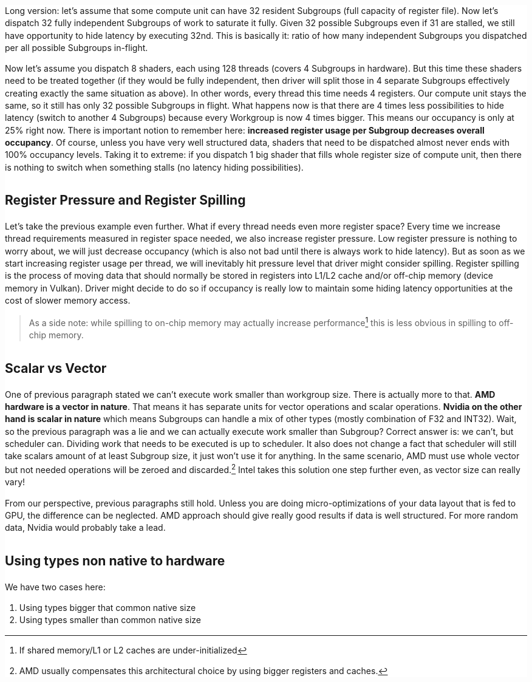 Long version: let’s assume that some compute unit can have 32 resident Subgroups (full capacity of register file). Now let’s dispatch 32 fully independent Subgroups of work to saturate it fully. Given 32 possible Subgroups even if 31 are stalled, we still have opportunity to hide latency by executing 32nd. This is basically it: ratio of how many independent Subgroups you dispatched per all possible Subgroups in-flight.

Now let’s assume you dispatch 8 shaders, each using 128 threads (covers 4 Subgroups in hardware). But this time these shaders need to be treated together (if they would be fully independent, then driver will split those in 4 separate Subgroups effectively creating exactly the same situation as above). In other words, every thread this time needs 4 registers. Our compute unit stays the same, so it still has only 32 possible Subgroups in flight. What happens now is that there are 4 times less possibilities to hide latency (switch to another 4 Subgroups) because every Workgroup is now 4 times bigger. This means our occupancy is only at 25% right now. There is important notion to remember here: **increased register usage per Subgroup decreases overall occupancy**. Of course, unless you have very well structured data, shaders that need to be dispatched almost never ends with 100% occupancy levels. Taking it to extreme: if you dispatch 1 big shader that fills whole register size of compute unit, then there is nothing to switch when something stalls (no latency hiding possibilities).

## Register Pressure and Register Spilling
Let’s take the previous example even further. What if every thread needs even more register space? Every time we increase thread requirements measured in register space needed, we also increase register pressure. Low register pressure is nothing to worry about, we will just decrease occupancy (which is also not bad until there is always work to hide latency). But as soon as we start increasing register usage per thread, we will inevitably hit pressure level that driver might consider spilling. Register spilling is the process of moving data that should normally be stored in registers into L1/L2 cache and/or off-chip memory (device memory in Vulkan). Driver might decide to do so if occupancy is really low to maintain some hiding latency opportunities at the cost of slower memory access. 

> As a side note: while spilling to on-chip memory may actually increase performance[^4] this is less obvious in spilling to off-chip memory.

## Scalar vs Vector
One of previous paragraph stated we can’t execute work smaller than workgroup size. There is actually more to that. **AMD hardware is a vector in nature**. That means it has separate units for vector operations and scalar operations. **Nvidia on the other hand is scalar in nature** which means Subgroups can handle a mix of other types (mostly combination of F32 and INT32). Wait, so the previous paragraph was a lie and we can actually execute work smaller than Subgroup? Correct answer is: we can’t, but scheduler can. Dividing work that needs to be executed is up to scheduler. It also does not change a fact that scheduler will still take scalars amount of at least Subgroup size, it just won’t use it for anything. In the same scenario, AMD must use whole vector but not needed operations will be zeroed and discarded.[^5] Intel takes this solution one step further even, as vector size can really vary!

From our perspective, previous paragraphs still hold. Unless you are doing micro-optimizations of your data layout that is fed to GPU, the difference can be neglected. AMD approach should give really good results if data is well structured. For more random data, Nvidia would probably take a lead.

## Using types non native to hardware
We have two cases here:
1. Using types bigger that common native size
2. Using types smaller than common native size


[^1]: What RT Core does is actually BVH traversal, box intersection test, triangle intersection test and unlike all other execution patterns in GPU, which are SIMD-alike, RT core is MIMD type inside.
[^2]: Newer architectures - for example Turing - can have separate execution *cores* for int32 type 
[^3]: This flexibility results in really interesting [advantage](http://www.joshbarczak.com/blog/?p=667) over AMD and Nvidia 
[^4]: If shared memory/L1 or L2 caches are under-initialized
[^5]: AMD usually compensates this architectural choice by using bigger registers and caches.
[^6]: Deep Learning Super Sampling can be misleading. While you can use Tensor Cores for deep learning, what happens during a running game is merely inferencing from already generated data. This data is not computed on our GPU, but rather inside nexus of connected Nvidia beefy accelerators and later stored inside driver blobs.
[^7]: This situation might be mitigated by having many LD/ST units per scheduler that can dispatch more than 1 instruction per cycle (the more the merrier)